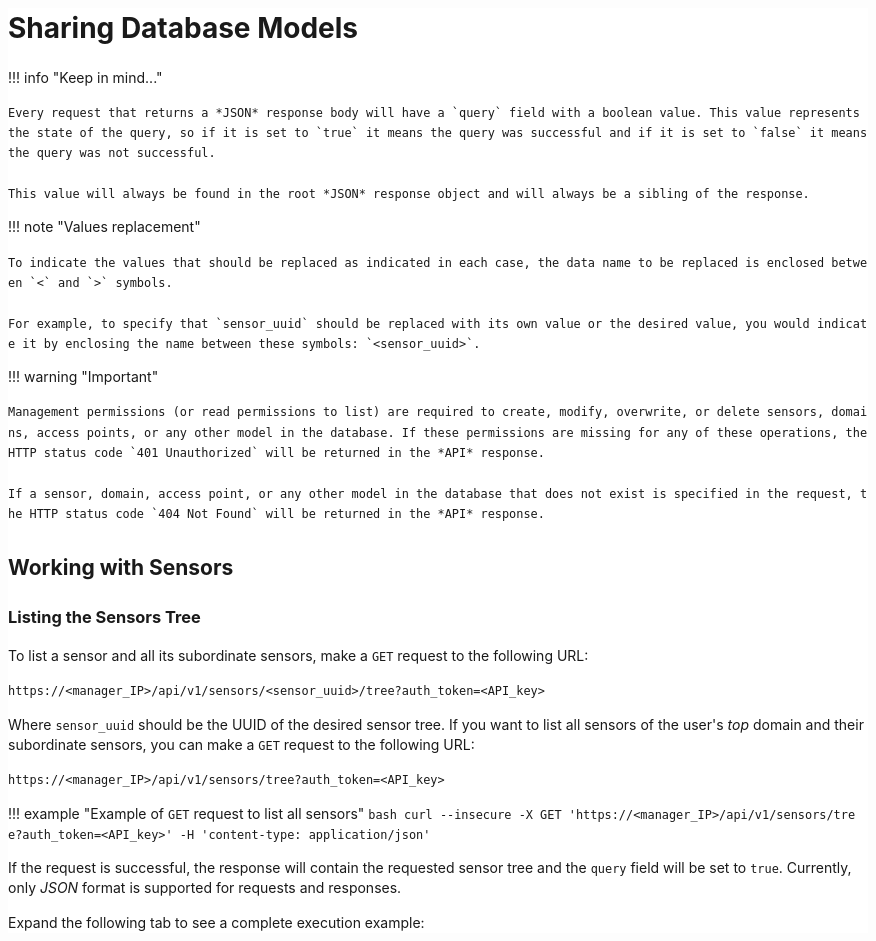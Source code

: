 
# Sharing Database Models

!!! info "Keep in mind..."

    Every request that returns a *JSON* response body will have a `query` field with a boolean value. This value represents the state of the query, so if it is set to `true` it means the query was successful and if it is set to `false` it means the query was not successful.

    This value will always be found in the root *JSON* response object and will always be a sibling of the response.

!!! note "Values replacement"

    To indicate the values that should be replaced as indicated in each case, the data name to be replaced is enclosed between `<` and `>` symbols.

    For example, to specify that `sensor_uuid` should be replaced with its own value or the desired value, you would indicate it by enclosing the name between these symbols: `<sensor_uuid>`.

!!! warning "Important"

    Management permissions (or read permissions to list) are required to create, modify, overwrite, or delete sensors, domains, access points, or any other model in the database. If these permissions are missing for any of these operations, the HTTP status code `401 Unauthorized` will be returned in the *API* response.

    If a sensor, domain, access point, or any other model in the database that does not exist is specified in the request, the HTTP status code `404 Not Found` will be returned in the *API* response.

## Working with Sensors

### Listing the Sensors Tree

To list a sensor and all its subordinate sensors, make a `GET` request to the following URL:
```
https://<manager_IP>/api/v1/sensors/<sensor_uuid>/tree?auth_token=<API_key>
```

Where `sensor_uuid` should be the UUID of the desired sensor tree. If you want to list all sensors of the user's *top* domain and their subordinate sensors, you can make a `GET` request to the following URL:
```
https://<manager_IP>/api/v1/sensors/tree?auth_token=<API_key>
```

!!! example "Example of `GET` request to list all sensors"
    ``` bash
    curl --insecure -X GET 'https://<manager_IP>/api/v1/sensors/tree?auth_token=<API_key>' -H 'content-type: application/json'
    ```

If the request is successful, the response will contain the requested sensor tree and the `query` field will be set to `true`. Currently, only *JSON* format is supported for requests and responses.

Expand the following tab to see a complete execution example:
